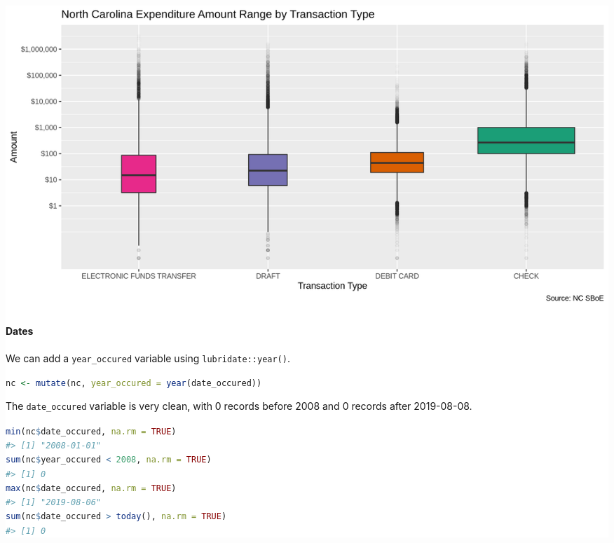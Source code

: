 ![](../plots/amount_box_method-1.png)

#### Dates

We can add a `year_occured` variable using `lubridate::year()`.

``` r
nc <- mutate(nc, year_occured = year(date_occured))
```

The `date_occured` variable is very clean, with 0 records before 2008
and 0 records after 2019-08-08.

``` r
min(nc$date_occured, na.rm = TRUE)
#> [1] "2008-01-01"
sum(nc$year_occured < 2008, na.rm = TRUE)
#> [1] 0
max(nc$date_occured, na.rm = TRUE)
#> [1] "2019-08-06"
sum(nc$date_occured > today(), na.rm = TRUE)
#> [1] 0
```
